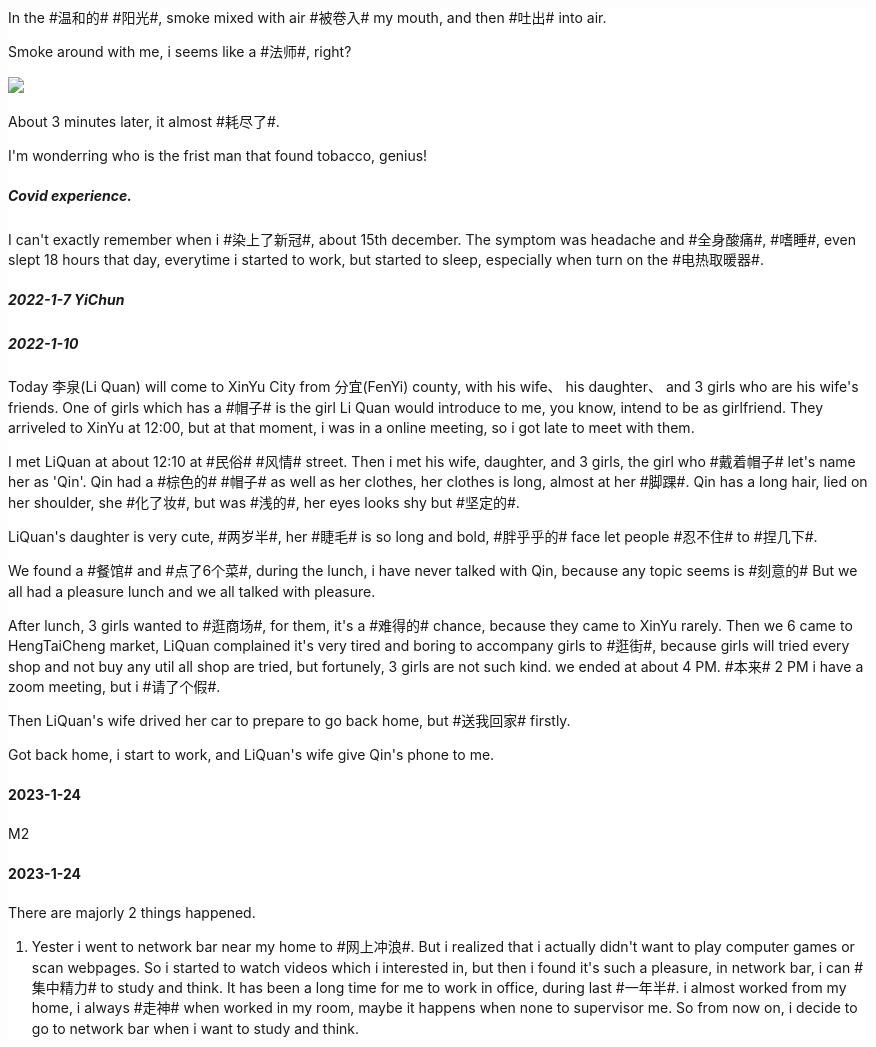 In the \#温和的\# \#阳光\#, smoke mixed with air \#被卷入\# my mouth, and then \#吐出\# into air.

Smoke around with me, i seems like a \#法师\#, right?

<img src="https://github.com/zhongpengqun/material/blob/master/Photo%20on%202022-12-18%20at%2011.52%20AM.jpg?raw=true" width="90%" />

About 3 minutes later, it almost \#耗尽了\#.

I'm wonderring who is the frist man that found tobacco, genius!

##### Covid experience.
I can't exactly remember when i \#染上了新冠\#, about 15th december.
The symptom was headache and \#全身酸痛\#, \#嗜睡\#, even slept 18 hours that day, everytime i started to work, but started to sleep, especially when turn on
the \#电热取暖器\#.

##### 2022-1-7   YiChun


##### 2022-1-10
Today 李泉(Li Quan) will come to XinYu City from 分宜(FenYi) county, with his wife、 his daughter、 and 3 girls who are his wife's friends.
One of girls which has a \#帽子\# is the girl Li Quan would introduce to me, you know, intend to be as girlfriend.
They arriveled to XinYu at 12:00, but at that moment, i was in a online meeting, so i got late to meet with them.

I met LiQuan at about 12:10 at \#民俗\# \#风情\# street. Then i met his wife, daughter, and 3 girls, the girl who \#戴着帽子\# let's name her as 'Qin'.
Qin had a \#棕色的\# \#帽子\# as well as her clothes, her clothes is long, almost at her \#脚踝\#.
Qin has a long hair, lied on her shoulder, she \#化了妆\#, but was \#浅的\#, her eyes looks shy but \#坚定的\#.

LiQuan's daughter is very cute, \#两岁半\#, her \#睫毛\# is so long and bold, \#胖乎乎的\# face let people \#忍不住\# to \#捏几下\#.

We found a \#餐馆\# and \#点了6个菜\#, during the lunch, i have never talked with Qin, because any topic seems is \#刻意的\# 
But we all had a pleasure lunch and we all talked with pleasure.

After lunch, 3 girls wanted to \#逛商场\#, for them, it's a \#难得的\# chance, because they came to XinYu rarely.
Then we 6 came to HengTaiCheng market, LiQuan complained it's very tired and boring to accompany girls to \#逛街\#, because girls will tried every shop 
and not buy any util all shop are tried, but fortunely, 3 girls are not such kind. we ended at about 4 PM. \#本来\# 2 PM i have a zoom meeting, but 
i \#请了个假\#.

Then LiQuan's wife drived her car to prepare to go back home, but \#送我回家\# firstly.

Got back home, i start to work, and LiQuan's wife give Qin's phone to me.

#### 2023-1-24
M2

#### 2023-1-24
There are majorly 2 things happened.
1. Yester i went to network bar near my home to \#网上冲浪\#. But i realized that i actually didn't want to play computer games or scan webpages. So i started to watch videos which i interested in,
but then i found it's such a pleasure, in network bar, i can \#集中精力\# to study and think. It has been a long time for me to work in office, during last \#一年半\#. i almost worked from my home,
i always \#走神\# when worked in my room, maybe it happens when none to supervisor me.
So from now on, i decide to go to network bar when i want to study and think.
